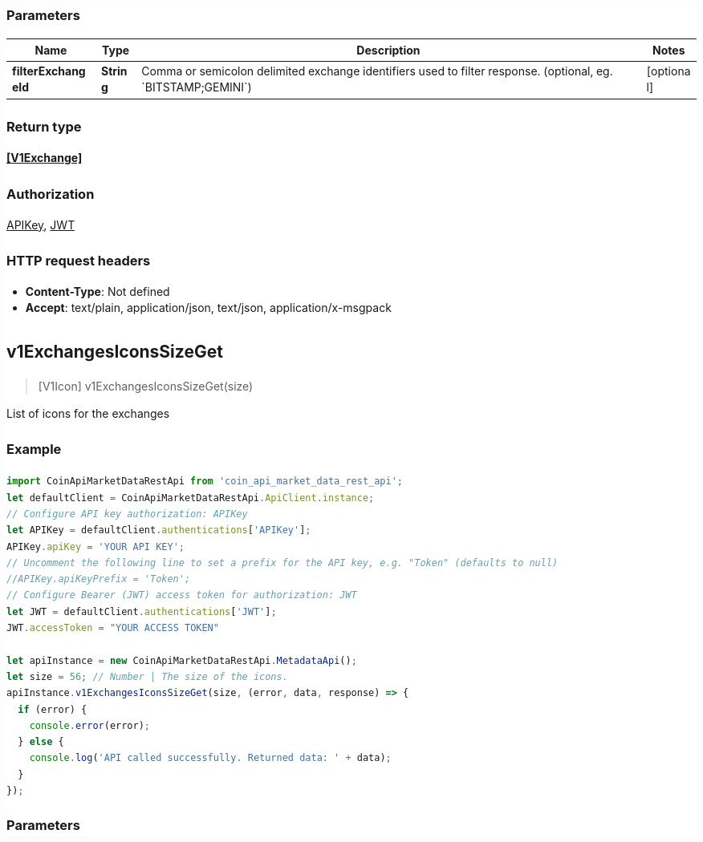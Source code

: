 ### Parameters


Name | Type | Description  | Notes
------------- | ------------- | ------------- | -------------
 **filterExchangeId** | **String**| Comma or semicolon delimited exchange identifiers used to filter response. (optional, eg. &#x60;BITSTAMP;GEMINI&#x60;) | [optional] 

### Return type

[**[V1Exchange]**](V1Exchange.md)

### Authorization

[APIKey](../README.md#APIKey), [JWT](../README.md#JWT)

### HTTP request headers

- **Content-Type**: Not defined
- **Accept**: text/plain, application/json, text/json, application/x-msgpack


## v1ExchangesIconsSizeGet

> [V1Icon] v1ExchangesIconsSizeGet(size)

List of icons for the exchanges

### Example

```javascript
import CoinApiMarketDataRestApi from 'coin_api_market_data_rest_api';
let defaultClient = CoinApiMarketDataRestApi.ApiClient.instance;
// Configure API key authorization: APIKey
let APIKey = defaultClient.authentications['APIKey'];
APIKey.apiKey = 'YOUR API KEY';
// Uncomment the following line to set a prefix for the API key, e.g. "Token" (defaults to null)
//APIKey.apiKeyPrefix = 'Token';
// Configure Bearer (JWT) access token for authorization: JWT
let JWT = defaultClient.authentications['JWT'];
JWT.accessToken = "YOUR ACCESS TOKEN"

let apiInstance = new CoinApiMarketDataRestApi.MetadataApi();
let size = 56; // Number | The size of the icons.
apiInstance.v1ExchangesIconsSizeGet(size, (error, data, response) => {
  if (error) {
    console.error(error);
  } else {
    console.log('API called successfully. Returned data: ' + data);
  }
});
```

### Parameters
